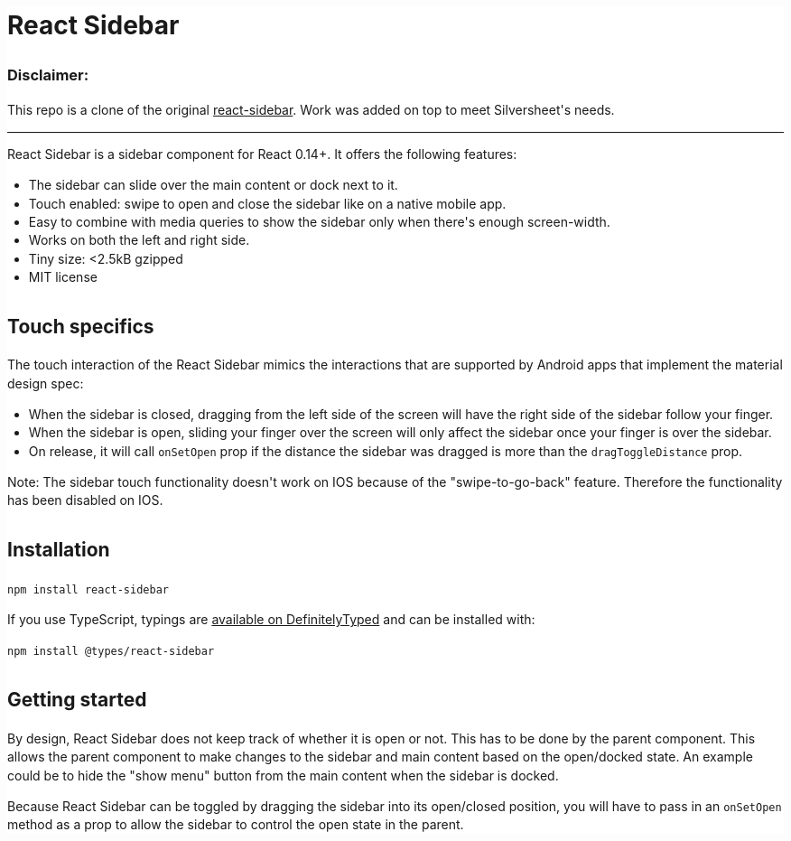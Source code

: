 # React Sidebar

### Disclaimer:
This repo is a clone of the original [react-sidebar](https://www.npmjs.com/package/react-sidebar). Work was added on top to meet Silversheet's needs.

---

React Sidebar is a sidebar component for React 0.14+. It offers the following features:

- The sidebar can slide over the main content or dock next to it.
- Touch enabled: swipe to open and close the sidebar like on a native mobile app.
- Easy to combine with media queries to show the sidebar only when there's enough screen-width.
- Works on both the left and right side.
- Tiny size: <2.5kB gzipped
- MIT license

## Touch specifics

The touch interaction of the React Sidebar mimics the interactions that are supported by Android apps that implement the material design spec:

- When the sidebar is closed, dragging from the left side of the screen will have the right side of the sidebar follow your finger.
- When the sidebar is open, sliding your finger over the screen will only affect the sidebar once your finger is over the sidebar.
- On release, it will call `onSetOpen` prop if the distance the sidebar was dragged is more than the `dragToggleDistance` prop.

Note: The sidebar touch functionality doesn't work on IOS because of the "swipe-to-go-back" feature. Therefore the functionality has been disabled on IOS.

## Installation

`npm install react-sidebar`

If you use TypeScript, typings are [available on DefinitelyTyped](https://github.com/DefinitelyTyped/DefinitelyTyped/tree/master/types/react-sidebar) and can be installed with:

`npm install @types/react-sidebar`

## Getting started

By design, React Sidebar does not keep track of whether it is open or not. This has to be done by the parent component. This allows the parent component to make changes to the sidebar and main content based on the open/docked state. An example could be to hide the "show menu" button from the main content when the sidebar is docked.

Because React Sidebar can be toggled by dragging the sidebar into its open/closed position, you will have to pass in an `onSetOpen` method as a prop to allow the sidebar to control the open state in the parent.
